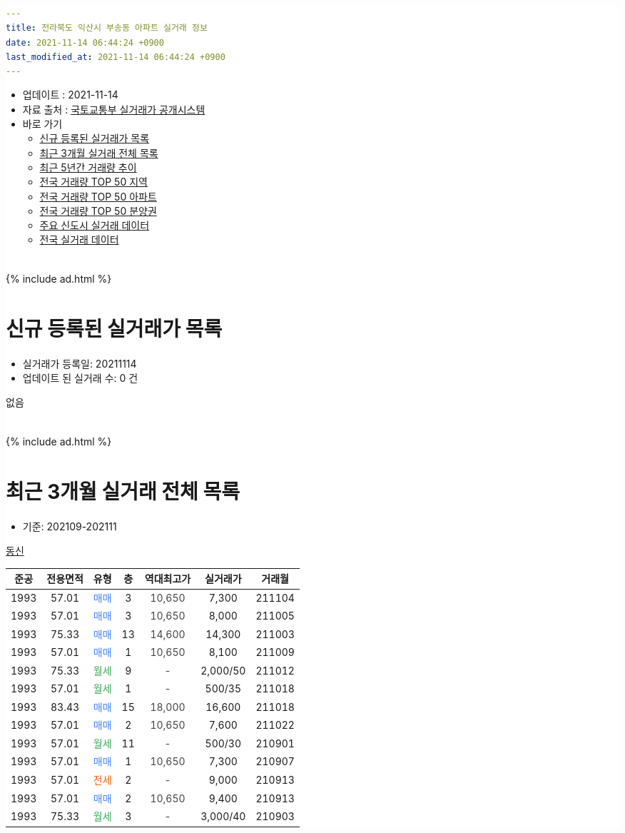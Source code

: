 ```yaml
---
title: 전라북도 익산시 부송동 아파트 실거래 정보
date: 2021-11-14 06:44:24 +0900
last_modified_at: 2021-11-14 06:44:24 +0900
---
```


* 업데이트 : 2021-11-14
* 자료 출처 : [국토교통부 실거래가 공개시스템](http://rt.molit.go.kr)
* 바로 가기
    * [신규 등록된 실거래가 목록](#신규-등록된-실거래가-목록)
    * [최근 3개월 실거래 전체 목록](#최근-3개월-실거래-전체-목록)
    * [최근 5년간 거래량 추이](#최근-5년간-거래량-추이)
    * [전국 거래량 TOP 50 지역](https://inasie.github.io/apt-trade-info/최근-3개월-전국에서-가장-거래가-많이-발생한-지역)
    * [전국 거래량 TOP 50 아파트](https://inasie.github.io/apt-trade-info/최근-3개월-전국에서-가장-거래가-많이-발생한-아파트)
    * [전국 거래량 TOP 50 분양권](https://inasie.github.io/apt-trade-info/최근-3개월-전국에서-가장-거래가-많이-발생한-분양권)
    * [주요 신도시 실거래 데이터](https://inasie.github.io/apt-trade-info/주요-신도시)
    * [전국 실거래 데이터](https://inasie.github.io/apt-trade-info/전국)
<br>
{% include ad.html %}
<br>

# 신규 등록된 실거래가 목록
* 실거래가 등록일: 20211114
* 업데이트 된 실거래 수: 0 건

없음

<br>
{% include ad.html %}
<br>

# 최근 3개월 실거래 전체 목록
* 기준: 202109-202111


[동신](https://search.naver.com/search.naver?query=%EC%A0%84%EB%9D%BC%EB%B6%81%EB%8F%84+%EC%9D%B5%EC%82%B0%EC%8B%9C+%EB%B6%80%EC%86%A1%EB%8F%99+%EB%8F%99%EC%8B%A0)

|준공|전용면적|유형|층|역대최고가|실거래가|거래월|
|:---:|:---:|:---:|:---:|:---:|:---:|:---:|
|1993|57.01|<span style="color:#4285f3">매매</span>|3|<span style="color:#444444">10,650</span>|7,300|211104|
|1993|57.01|<span style="color:#4285f3">매매</span>|3|<span style="color:#444444">10,650</span>|8,000|211005|
|1993|75.33|<span style="color:#4285f3">매매</span>|13|<span style="color:#444444">14,600</span>|14,300|211003|
|1993|57.01|<span style="color:#4285f3">매매</span>|1|<span style="color:#444444">10,650</span>|8,100|211009|
|1993|75.33|<span style="color:#34a853">월세</span>|9|<span style="color:#444444">-</span>|2,000/50|211012|
|1993|57.01|<span style="color:#34a853">월세</span>|1|<span style="color:#444444">-</span>|500/35|211018|
|1993|83.43|<span style="color:#4285f3">매매</span>|15|<span style="color:#444444">18,000</span>|16,600|211018|
|1993|57.01|<span style="color:#4285f3">매매</span>|2|<span style="color:#444444">10,650</span>|7,600|211022|
|1993|57.01|<span style="color:#34a853">월세</span>|11|<span style="color:#444444">-</span>|500/30|210901|
|1993|57.01|<span style="color:#4285f3">매매</span>|1|<span style="color:#444444">10,650</span>|7,300|210907|
|1993|57.01|<span style="color:#ff5a00">전세</span>|2|<span style="color:#444444">-</span>|9,000|210913|
|1993|57.01|<span style="color:#4285f3">매매</span>|2|<span style="color:#444444">10,650</span>|9,400|210913|
|1993|75.33|<span style="color:#34a853">월세</span>|3|<span style="color:#444444">-</span>|3,000/40|210903|